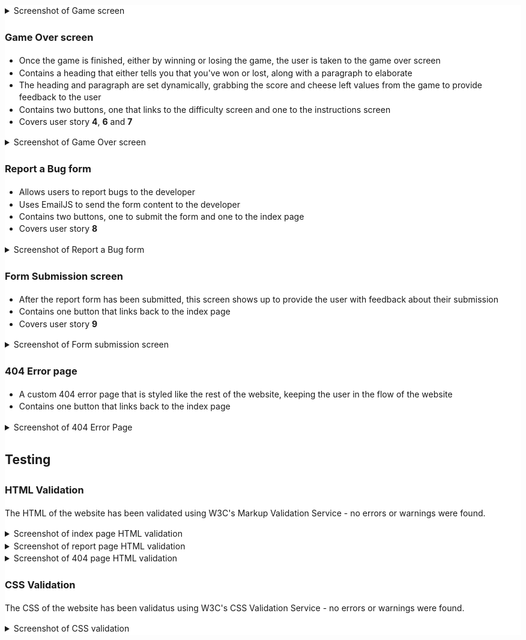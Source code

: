 <details><summary>Screenshot of Game screen</summary></details>

### Game Over screen
- Once the game is finished, either by winning or losing the game, the user is taken to the game over screen
- Contains a heading that either tells you that you've won or lost, along with a paragraph to elaborate
- The heading and paragraph are set dynamically, grabbing the score and cheese left values from the game to provide feedback to the user
- Contains two buttons, one that links to the difficulty screen and one to the instructions screen
- Covers user story **4**, **6** and **7**

<details><summary>Screenshot of Game Over screen</summary></details>

### Report a Bug form
- Allows users to report bugs to the developer
- Uses EmailJS to send the form content to the developer
- Contains two buttons, one to submit the form and one to the index page
- Covers user story **8**

<details><summary>Screenshot of Report a Bug form</summary></details>

### Form Submission screen
- After the report form has been submitted, this screen shows up to provide the user with feedback about their submission
- Contains one button that links back to the index page
- Covers user story **9**

<details><summary>Screenshot of Form submission screen</summary></details>

### 404 Error page
- A custom 404 error page that is styled like the rest of the website, keeping the user in the flow of the website
- Contains one button that links back to the index page

<details><summary>Screenshot of 404 Error Page</summary></details>

## Testing

### HTML Validation
The HTML of the website has been validated using W3C's Markup Validation Service - no errors or warnings were found.

<details><summary>Screenshot of index page HTML validation</summary></details>
<details><summary>Screenshot of report page HTML validation</summary></details>
<details><summary>Screenshot of 404 page HTML validation</summary></details>

### CSS Validation
The CSS of the website has been validatus using W3C's CSS Validation Service - no errors or warnings were found.

<details><summary>Screenshot of CSS validation</summary></details>
